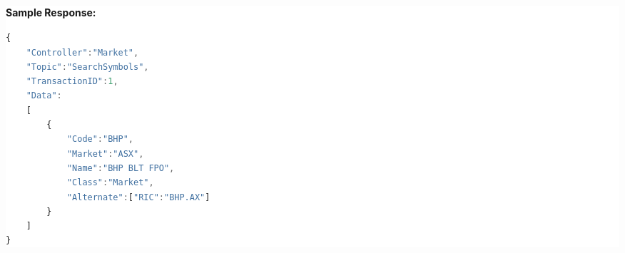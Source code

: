 **Sample Response:**

```javascript
{
	"Controller":"Market",
	"Topic":"SearchSymbols",
	"TransactionID":1,
	"Data":
	[
		{
			"Code":"BHP",
			"Market":"ASX",
			"Name":"BHP BLT FPO",
			"Class":"Market",
			"Alternate":["RIC":"BHP.AX"]
		}
	]
}
```
